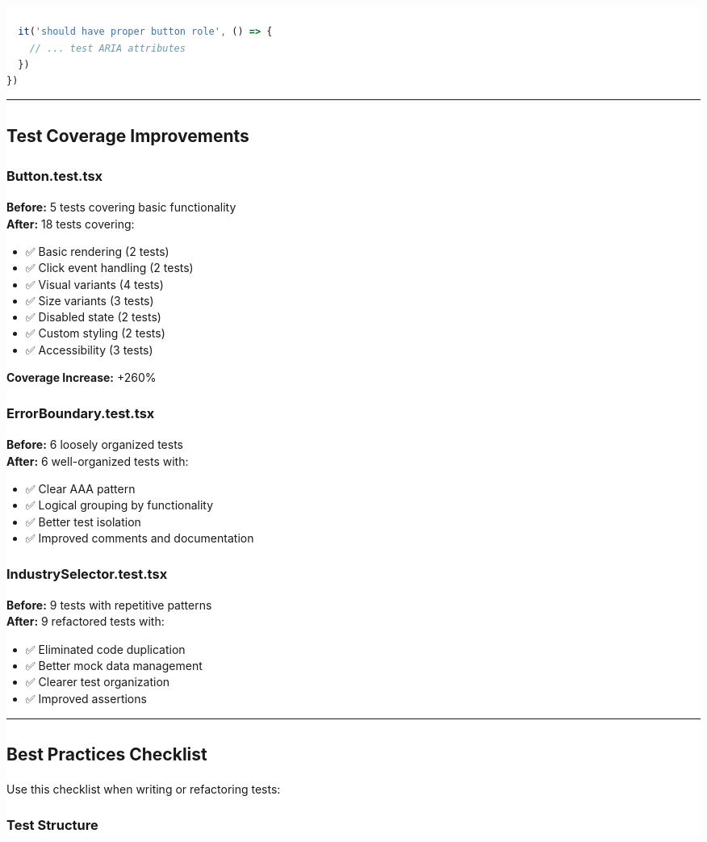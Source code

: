 ```typescript

  it('should have proper button role', () => {
    // ... test ARIA attributes
  })
})
```

---

## Test Coverage Improvements

### Button.test.tsx

**Before:** 5 tests covering basic functionality  
**After:** 18 tests covering:

- ✅ Basic rendering (2 tests)
- ✅ Click event handling (2 tests)
- ✅ Visual variants (4 tests)
- ✅ Size variants (3 tests)
- ✅ Disabled state (2 tests)
- ✅ Custom styling (2 tests)
- ✅ Accessibility (3 tests)

**Coverage Increase:** +260%

### ErrorBoundary.test.tsx

**Before:** 6 loosely organized tests  
**After:** 6 well-organized tests with:

- ✅ Clear AAA pattern
- ✅ Logical grouping by functionality
- ✅ Better test isolation
- ✅ Improved comments and documentation

### IndustrySelector.test.tsx

**Before:** 9 tests with repetitive patterns  
**After:** 9 refactored tests with:

- ✅ Eliminated code duplication
- ✅ Better mock data management
- ✅ Clearer test organization
- ✅ Improved assertions

---

## Best Practices Checklist

Use this checklist when writing or refactoring tests:

### Test Structure
